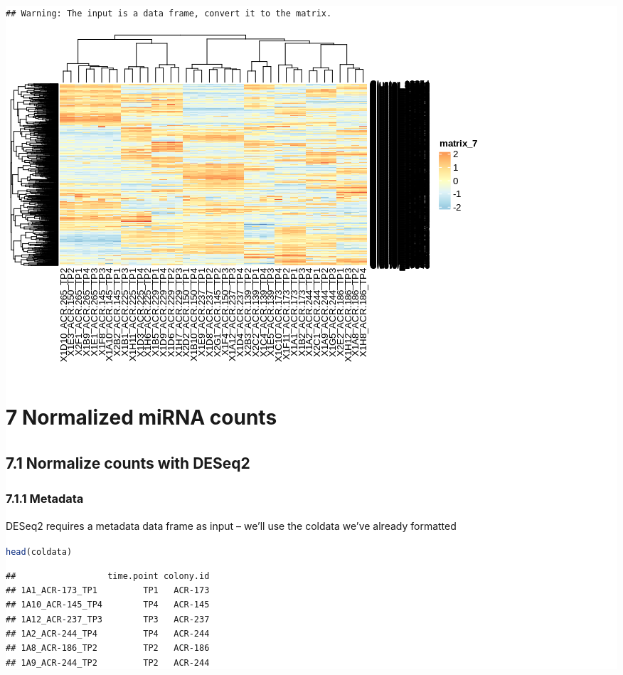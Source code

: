     ## Warning: The input is a data frame, convert it to the matrix.

![](03.10-D-Apul-sRNAseq-expression-DESeq2_files/figure-gfm/heatmpas-2.png)

# 7 Normalized miRNA counts

## 7.1 Normalize counts with DESeq2

### 7.1.1 Metadata

DESeq2 requires a metadata data frame as input – we’ll use the coldata
we’ve already formatted

``` r
head(coldata)
```

    ##                  time.point colony.id
    ## 1A1_ACR-173_TP1         TP1   ACR-173
    ## 1A10_ACR-145_TP4        TP4   ACR-145
    ## 1A12_ACR-237_TP3        TP3   ACR-237
    ## 1A2_ACR-244_TP4         TP4   ACR-244
    ## 1A8_ACR-186_TP2         TP2   ACR-186
    ## 1A9_ACR-244_TP2         TP2   ACR-244
